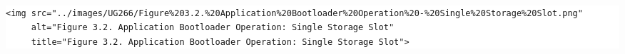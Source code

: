     <img src="../images/UG266/Figure%203.2.%20Application%20Bootloader%20Operation%20-%20Single%20Storage%20Slot.png"
         alt="Figure 3.2. Application Bootloader Operation: Single Storage Slot"
         title="Figure 3.2. Application Bootloader Operation: Single Storage Slot">
</p>

<p>